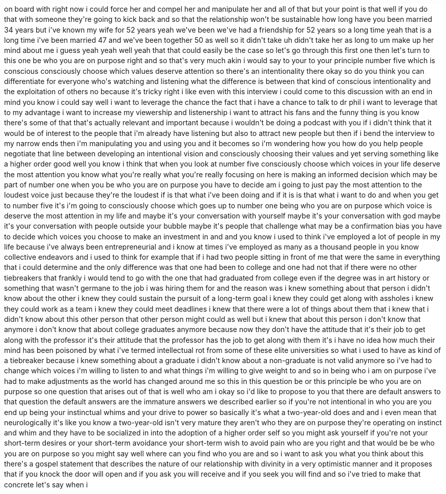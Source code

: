 on board with right now i could force her and compel her and manipulate her and all of that but your point is that well if you do that with someone they're going to kick back and so that the relationship won't be sustainable how long have you been married 34 years but i've known my wife for 52 years yeah we've been we've had a friendship for 52 years so a long time yeah that is a long time i've been married 47 and we've been together 50 as well so it didn't take uh didn't take her as long to um make up her mind about me i guess yeah yeah well yeah that that could easily be the case so let's go through this first one then let's turn to this one be who you are on purpose right and so that's very much akin i would say to your to your principle number five which is conscious consciously choose which values deserve attention so there's an intentionality there okay so do you think you can differentiate for everyone who's watching and listening what the difference is between that kind of conscious intentionality and the exploitation of others no because it's tricky right i like even with this interview i could come to this discussion with an end in mind you know i could say well i want to leverage the chance the fact that i have a chance to talk to dr phil i want to leverage that to my advantage i want to increase my viewership and listenership i want to attract his fans and the funny thing is you know there's some of that that's actually relevant and important because i wouldn't be doing a podcast with you if i didn't think that it would be of interest to the people that i'm already have listening but also to attract new people but then if i bend the interview to my narrow ends then i'm manipulating you and using you and it becomes so i'm wondering how you how do you help people negotiate that line between developing an intentional vision and consciously choosing their values and yet serving something like a higher order good well you know i think that when you look at number five consciously choose which voices in your life deserve the most attention you know what you're really what you're really focusing on here is making an informed decision which may be part of number one when you be who you are on purpose you have to decide am i going to just pay the most attention to the loudest voice just because they're the loudest if is that what i've been doing and if it is is that what i want to do and when you get to number five it's i'm going to consciously choose which goes up to number one being who you are on purpose which voice is deserve the most attention in my life and maybe it's your conversation with yourself maybe it's your conversation with god maybe it's your conversation with people outside your bubble maybe it's people that challenge what may be a confirmation bias you have to decide which voices you choose to make an investment in and and you know i used to think i've employed a lot of people in my life because i've always been entrepreneurial and i know at times i've employed as many as a thousand people in you know collective endeavors and i used to think for example that if i had two people sitting in front of me that were the same in everything that i could determine and the only difference was that one had been to college and one had not that if there were no other tiebreakers that frankly i would tend to go with the one that had graduated from college even if the degree was in art history or something that wasn't germane to the job i was hiring them for and the reason was i knew something about that person i didn't know about the other i knew they could sustain the pursuit of a long-term goal i knew they could get along with assholes i knew they could work as a team i knew they could meet deadlines i knew that there were a lot of things about them that i knew that i didn't know about this other person that other person might could as well but i knew that about this person i don't know that anymore i don't know that about college graduates anymore because now they don't have the attitude that it's their job to get along with the professor it's their attitude that the professor has the job to get along with them it's i have no idea how much their mind has been poisoned by what i've termed intellectual rot from some of these elite universities so what i used to have as kind of a tiebreaker because i knew something about a graduate i didn't know about a non-graduate is not valid anymore so i've had to change which voices i'm willing to listen to and what things i'm willing to give weight to and so in being who i am on purpose i've had to make adjustments as the world has changed around me so this in this question be or this principle be who you are on purpose so one question that arises out of that is well who am i okay so i'd like to propose to you that there are default answers to that question the default answers are the immature answers we described earlier so if you're not intentional in who you are you end up being your instinctual whims and your drive to power so basically it's what a two-year-old does and and i even mean that neurologically it's like you know a two-year-old isn't very mature they aren't who they are on purpose they're operating on instinct and whim and they have to be socialized in into the adoption of a higher order self so you might ask yourself if you're not your short-term desires or your short-term avoidance your short-term wish to avoid pain who are you right and that would be be who you are on purpose so you might say well where can you find who you are and so i want to ask you what you think about this there's a gospel statement that describes the nature of our relationship with divinity in a very optimistic manner and it proposes that if you knock the door will open and if you ask you will receive and if you seek you will find and so i've tried to make that concrete let's say when i